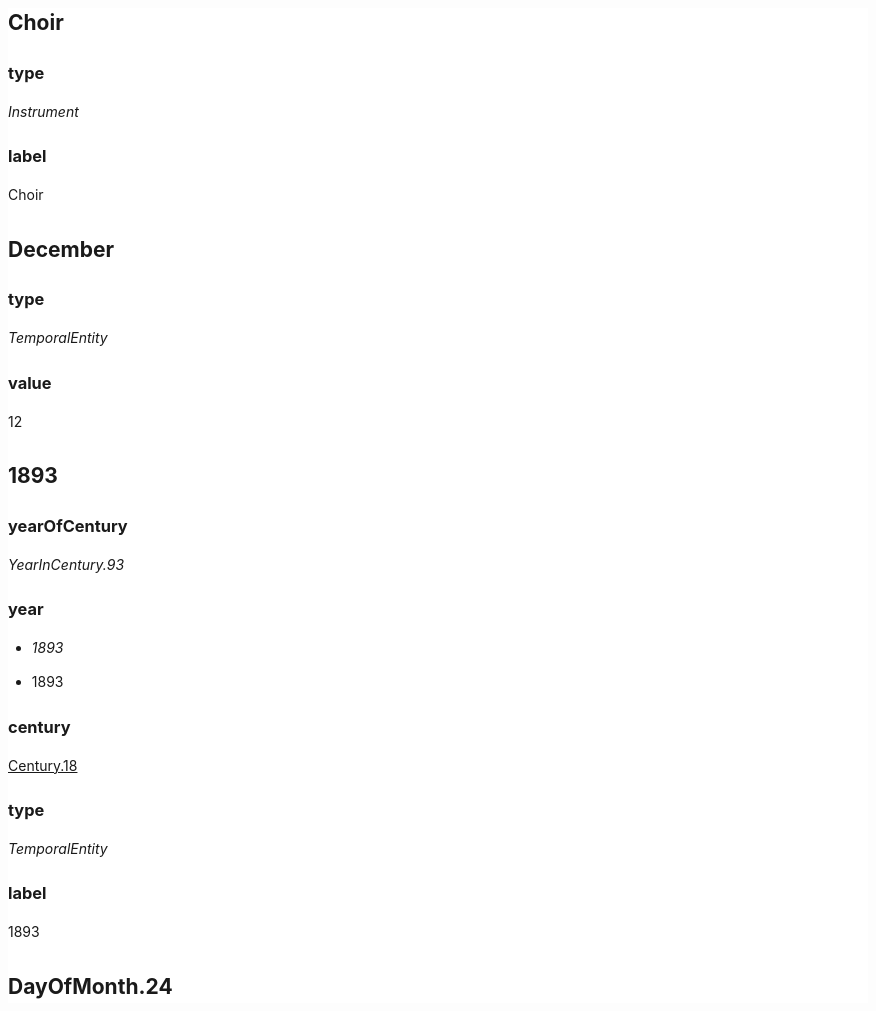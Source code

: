 ## Choir

### type


*Instrument*

### label


Choir

## December

### type


*TemporalEntity*

### value


12

## 1893

### yearOfCentury


*YearInCentury.93*

### year

 - *1893*

 - 1893

### century


[Century.18](#Century.18)

### type


*TemporalEntity*

### label


1893

## DayOfMonth.24
